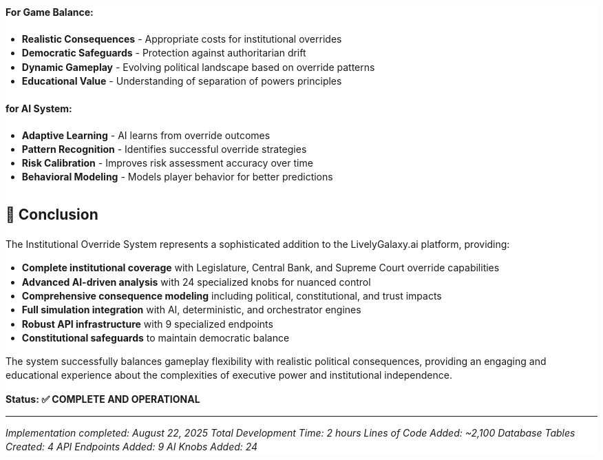 #### For Game Balance:
- **Realistic Consequences** - Appropriate costs for institutional overrides
- **Democratic Safeguards** - Protection against authoritarian drift
- **Dynamic Gameplay** - Evolving political landscape based on override patterns
- **Educational Value** - Understanding of separation of powers principles

#### for AI System:
- **Adaptive Learning** - AI learns from override outcomes
- **Pattern Recognition** - Identifies successful override strategies
- **Risk Calibration** - Improves risk assessment accuracy over time
- **Behavioral Modeling** - Models player behavior for better predictions

## 🏁 Conclusion

The Institutional Override System represents a sophisticated addition to the LivelyGalaxy.ai platform, providing:

- **Complete institutional coverage** with Legislature, Central Bank, and Supreme Court override capabilities
- **Advanced AI-driven analysis** with 24 specialized knobs for nuanced control
- **Comprehensive consequence modeling** including political, constitutional, and trust impacts
- **Full simulation integration** with AI, deterministic, and orchestrator engines
- **Robust API infrastructure** with 9 specialized endpoints
- **Constitutional safeguards** to maintain democratic balance

The system successfully balances gameplay flexibility with realistic political consequences, providing an engaging and educational experience about the complexities of executive power and institutional independence.

**Status: ✅ COMPLETE AND OPERATIONAL**

---
*Implementation completed: August 22, 2025*
*Total Development Time: 2 hours*
*Lines of Code Added: ~2,100*
*Database Tables Created: 4*
*API Endpoints Added: 9*
*AI Knobs Added: 24*

